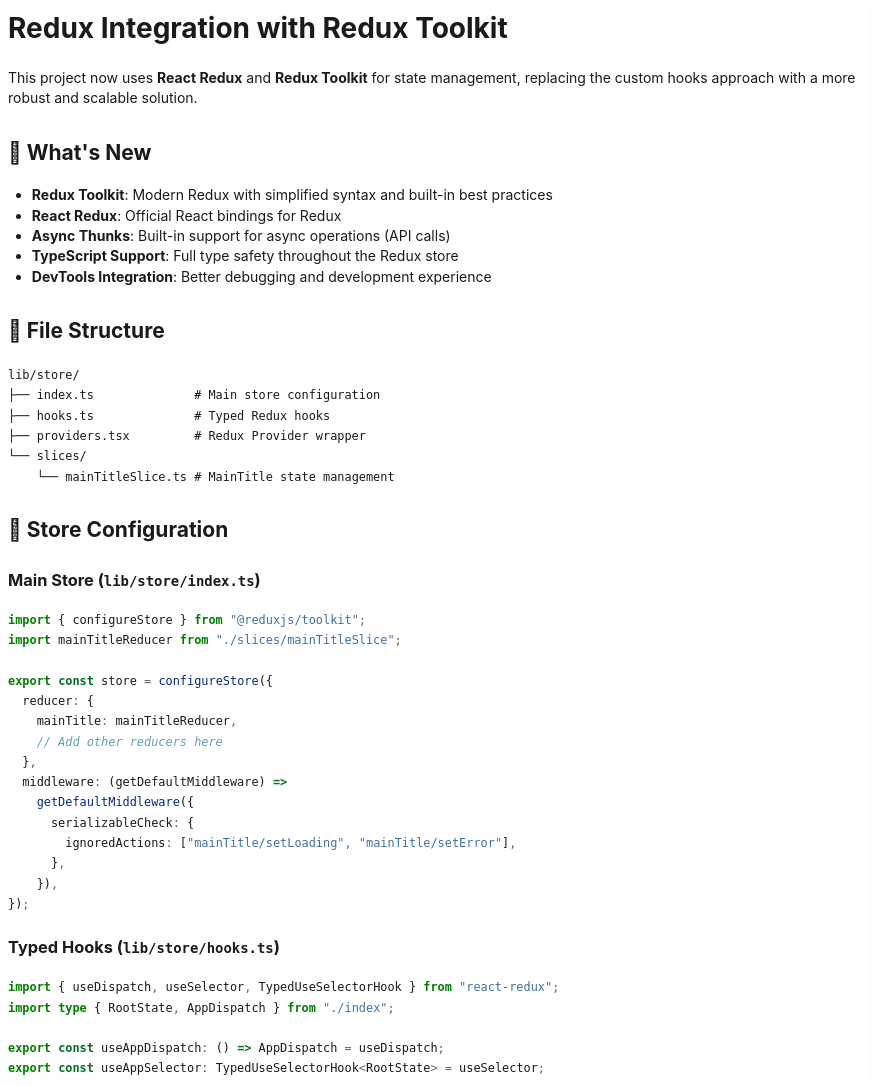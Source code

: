 # Redux Integration with Redux Toolkit

This project now uses **React Redux** and **Redux Toolkit** for state management, replacing the custom hooks approach with a more robust and scalable solution.

## 🚀 What's New

- **Redux Toolkit**: Modern Redux with simplified syntax and built-in best practices
- **React Redux**: Official React bindings for Redux
- **Async Thunks**: Built-in support for async operations (API calls)
- **TypeScript Support**: Full type safety throughout the Redux store
- **DevTools Integration**: Better debugging and development experience

## 📁 File Structure

```
lib/store/
├── index.ts              # Main store configuration
├── hooks.ts              # Typed Redux hooks
├── providers.tsx         # Redux Provider wrapper
└── slices/
    └── mainTitleSlice.ts # MainTitle state management
```

## 🔧 Store Configuration

### Main Store (`lib/store/index.ts`)

```typescript
import { configureStore } from "@reduxjs/toolkit";
import mainTitleReducer from "./slices/mainTitleSlice";

export const store = configureStore({
  reducer: {
    mainTitle: mainTitleReducer,
    // Add other reducers here
  },
  middleware: (getDefaultMiddleware) =>
    getDefaultMiddleware({
      serializableCheck: {
        ignoredActions: ["mainTitle/setLoading", "mainTitle/setError"],
      },
    }),
});
```

### Typed Hooks (`lib/store/hooks.ts`)

```typescript
import { useDispatch, useSelector, TypedUseSelectorHook } from "react-redux";
import type { RootState, AppDispatch } from "./index";

export const useAppDispatch: () => AppDispatch = useDispatch;
export const useAppSelector: TypedUseSelectorHook<RootState> = useSelector;
```
